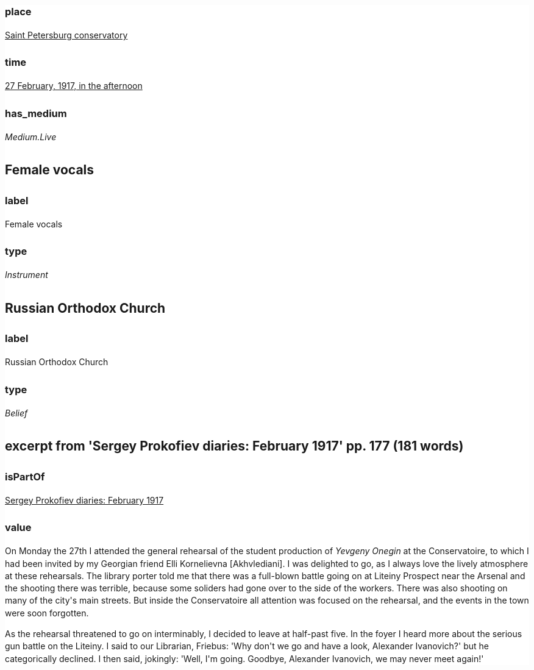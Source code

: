 ### place


[Saint Petersburg conservatory](#Saint-Petersburg-conservatory)

### time


[27 February, 1917, in the afternoon](#27-February-1917-in-the-afternoon)

### has_medium


*Medium.Live*

## Female vocals

### label


Female vocals

### type


*Instrument*

## Russian Orthodox Church

### label


Russian Orthodox Church

### type


*Belief*

## excerpt from 'Sergey Prokofiev diaries: February 1917' pp. 177 (181 words)

### isPartOf


[Sergey Prokofiev diaries: February 1917](#Sergey-Prokofiev-diaries-February-1917)

### value


<p>On Monday the 27th I attended the general rehearsal of the student production of&nbsp;<em>Yevgeny Onegin&nbsp;</em>at the Conservatoire, to which I had been invited by my Georgian friend Elli Kornelievna [Akhvlediani]. I was delighted to go, as I always love the lively atmosphere at these rehearsals. The library porter told me that there was a full-blown battle going on at Liteiny Prospect near the Arsenal and the shooting there was terrible, because some soliders had gone over to the side of the workers. There was also shooting on many of the city's main streets. But inside the Conservatoire all attention was focused on the rehearsal, and the events in the town were soon forgotten.&nbsp;</p>
<p>As the rehearsal threatened to go on interminably, I decided to leave at half-past five. In the foyer I heard more about the serious gun battle on the Liteiny. I said to our Librarian, Friebus: 'Why don't we go and have a look, Alexander Ivanovich?' but he categorically declined. I then said, jokingly: 'Well, I'm going. Goodbye, Alexander Ivanovich, we may never meet again!'</p>
